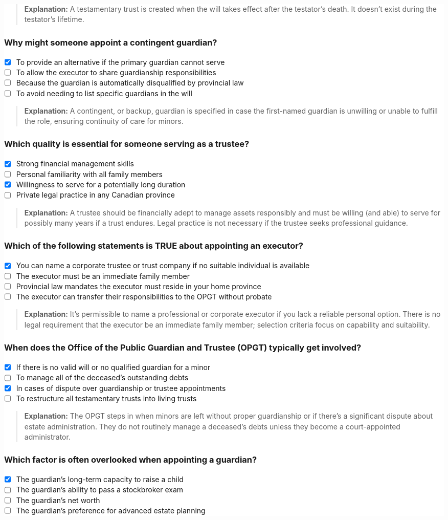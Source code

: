 > **Explanation:** A testamentary trust is created when the will takes effect after the testator’s death. It doesn’t exist during the testator’s lifetime.

### Why might someone appoint a contingent guardian?

- [x] To provide an alternative if the primary guardian cannot serve
- [ ] To allow the executor to share guardianship responsibilities
- [ ] Because the guardian is automatically disqualified by provincial law
- [ ] To avoid needing to list specific guardians in the will

> **Explanation:** A contingent, or backup, guardian is specified in case the first-named guardian is unwilling or unable to fulfill the role, ensuring continuity of care for minors.

### Which quality is essential for someone serving as a trustee?

- [x] Strong financial management skills
- [ ] Personal familiarity with all family members
- [x] Willingness to serve for a potentially long duration
- [ ] Private legal practice in any Canadian province

> **Explanation:** A trustee should be financially adept to manage assets responsibly and must be willing (and able) to serve for possibly many years if a trust endures. Legal practice is not necessary if the trustee seeks professional guidance.

### Which of the following statements is TRUE about appointing an executor?

- [x] You can name a corporate trustee or trust company if no suitable individual is available
- [ ] The executor must be an immediate family member
- [ ] Provincial law mandates the executor must reside in your home province
- [ ] The executor can transfer their responsibilities to the OPGT without probate

> **Explanation:** It’s permissible to name a professional or corporate executor if you lack a reliable personal option. There is no legal requirement that the executor be an immediate family member; selection criteria focus on capability and suitability.

### When does the Office of the Public Guardian and Trustee (OPGT) typically get involved?

- [x] If there is no valid will or no qualified guardian for a minor
- [ ] To manage all of the deceased’s outstanding debts
- [x] In cases of dispute over guardianship or trustee appointments
- [ ] To restructure all testamentary trusts into living trusts

> **Explanation:** The OPGT steps in when minors are left without proper guardianship or if there’s a significant dispute about estate administration. They do not routinely manage a deceased’s debts unless they become a court-appointed administrator.

### Which factor is often overlooked when appointing a guardian?

- [x] The guardian’s long-term capacity to raise a child
- [ ] The guardian’s ability to pass a stockbroker exam
- [ ] The guardian’s net worth
- [ ] The guardian’s preference for advanced estate planning
